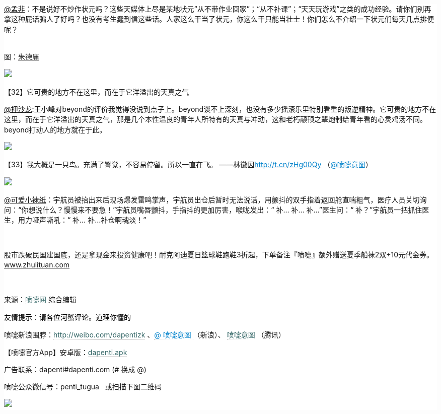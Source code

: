 <a class="WB_name S_func3" title="孟非" href="http://weibo.com/jsbcmf" usercard="id=1644492510" node-type="feed_list_originNick" nick-name="孟非">@孟非</a>：不是说好不炒作状元吗？这些天媒体上尽是某地状元“从不带作业回家”；“从不补课”；“天天玩游戏”之类的成功经验。请你们别再拿这种屁话骗人了好吗？也没有考生蠢到信这些话。人家这么干当了状元，你这么干只能当壮士！你们怎么不介绍一下状元们每天几点排便呢？</div>
<div class="WB_info">&#160;</div>
<div class="WB_info">图：<a title="" href="http://t.qq.com/zhudeyong" rel="朱德庸(@朱德庸)" target="_blank" gender="他" boss="" titlename="朱德庸(@朱德庸)" ctype="2" card="1">朱德庸</a>
</div>
<p><img style="BORDER-BOTTOM-COLOR: #000000; BORDER-TOP-COLOR: #000000; BORDER-RIGHT-COLOR: #000000; BORDER-LEFT-COLOR: #000000" border="0" src="http://ptimg.org:88/dapenti/CXTH9zii/ec2w6.jpg"></p>
<p>【32】它可贵的地方不在这里，而在于它洋溢出的天真之气</p>
<div class="WB_info">
<a class="WB_name S_func3" title="押沙龙" href="http://weibo.com/yashalong" usercard="id=1446847653" node-type="feed_list_originNick" nick-name="押沙龙">@押沙龙</a><a href="http://verified.weibo.com/verify" target="_blank"><i class="W_ico16 approve" title="新浪个人认证 "></i></a>:王小峰对beyond的评价我觉得没说到点子上。beyond谈不上深刻，也没有多少摇滚乐里特别看重的叛逆精神。它可贵的地方不在这里，而在于它洋溢出的天真之气，那是几个本性温良的青年人所特有的天真与冲动，这和老朽颟顸之辈炮制给青年看的心灵鸡汤不同。beyond打动人的地方就在于此。</div>
<p><img style="BORDER-BOTTOM-COLOR: #000000; BORDER-TOP-COLOR: #000000; BORDER-RIGHT-COLOR: #000000; BORDER-LEFT-COLOR: #000000" border="0" src="http://ptimg.org:88/dapenti/CXTDMlTG/m5Caf.jpg"></p>
<p>【33】我大概是一只鸟。充满了警觉，不容易停留。所以一直在飞。 ——林徽因<a title="more.asp?name=tupian&amp;id=78845" href="http://t.cn/zHg00Qy" target="_blank" action-type="feed_list_url" mt="url"><font color="#0082cb">http://t.cn/zHg00Qy</font></a>&#160;（<a class="S_func1" href="http://weibo.com/pentiyitu" target="_blank"><font color="#0082cb">@喷嚏意图</font></a>）</p>
<p><img style="BORDER-BOTTOM-COLOR: #000000; BORDER-TOP-COLOR: #000000; BORDER-RIGHT-COLOR: #000000; BORDER-LEFT-COLOR: #000000" border="0" src="http://ptimg.org:88/dapenti/CXTQw7EV/dm5Uj.jpg"></p>
<div class="WB_info">
<a class="WB_name S_func3" title="可爱小袜纸" href="http://weibo.com/2713118551" usercard="id=2713118551" node-type="feed_list_originNick" nick-name="可爱小袜纸">@可爱小袜纸</a><a title="微博会员" href="http://vip.weibo.com/personal?from=main" target="_blank" action-type="ignore_list"><i class="W_ico16 ico_member"></i></a>：宇航员被抬出来后现场爆发雷鸣掌声，宇航员出仓后暂时无法说话，用颤抖的双手指着返回舱直喘粗气，医疗人员关切询问：“你想说什么？慢慢来不要急！”宇航员嘴唇颤抖，手指抖的更加厉害，喉咙发出：“ 补… 补… 补…”医生问：“ 补？”宇航员一把抓住医生，用力哑声嘶吼：“ 补… 补…补仓啊魂淡！”</div>
<p>&#160;</p>
<p>股市跌破民国建国底，还是拿现金来投资健康吧！耐克阿迪夏日篮球鞋跑鞋3折起，下单备注『喷嚏』额外赠送夏季船袜2双+10元代金券。 <a href="http://www.zhulituan.com/">www.zhulituan.com</a><br></p>
<p>&#160;</p>
<p>来源：<a style="BORDER-BOTTOM: rgb(153,153,153) 1px dotted; BACKGROUND-COLOR: transparent; COLOR: rgb(51,102,102); TEXT-DECORATION: none" href="http://www.dapenti.com/" target="_blank"><font color="#336666">喷嚏网</font></a> 综合编辑</p>
<p style="TEXT-TRANSFORM: none; BACKGROUND-COLOR: rgb(255,255,255); TEXT-INDENT: 0px; FONT: 14px/22px Verdana, tahoma, Arial, Helvetica, sans-serif; WHITE-SPACE: normal; LETTER-SPACING: normal; COLOR: rgb(0,0,0); WORD-SPACING: 0px; -webkit-text-size-adjust: auto; -webkit-text-stroke-width: 0px">友情提示：请各位河蟹评论。道理你懂的</p>
<p></p>
<p>喷嚏新浪围脖：<a style="BORDER-BOTTOM: rgb(153,153,153) 1px dotted; BACKGROUND-COLOR: transparent; COLOR: rgb(51,102,102); TEXT-DECORATION: none" href="http://weibo.com/dapentizk"><font color="#336666">http://weibo.com/dapentizk</font></a> 、<a style="BORDER-BOTTOM: rgb(153,153,153) 1px dotted; BACKGROUND-COLOR: transparent; COLOR: rgb(51,102,102); TEXT-DECORATION: none" href="http://weibo.com/2379450280" target="_blank"><font color="#0082cb">@ 喷嚏意图<span class="Apple-converted-space"> </span></font></a>（新浪）、 <a style="BORDER-BOTTOM: rgb(153,153,153) 1px dotted; BACKGROUND-COLOR: transparent; COLOR: rgb(51,102,102); TEXT-DECORATION: none" href="http://t.qq.com/pentiyitu" target="_blank"><font color="#336666">喷嚏意图<span class="Apple-converted"> </span></font></a>（腾讯）</p>
<p>【喷嚏官方App】安卓版：<a style="BORDER-BOTTOM: rgb(153,153,153) 1px dotted; BACKGROUND-COLOR: transparent; COLOR: rgb(51,102,102); TEXT-DECORATION: none" href="app/dapenti.apk"><font color="#336666">dapenti.apk</font></a></p>
<p>广告联系：dapenti#dapenti.com (# 换成 @)</p>
<p>喷嚏公众微信号：penti_tugua&#160;&#160; 或扫描下图二维码</p>
<p><img style="BORDER-BOTTOM-COLOR: #000000; BORDER-TOP-COLOR: #000000; BORDER-RIGHT-COLOR: #000000; BORDER-LEFT-COLOR: #000000" border="0" src="http://ptimg.org:88/dapenti/CLqt1BOg/EpRag.jpg"></p>
</div>
